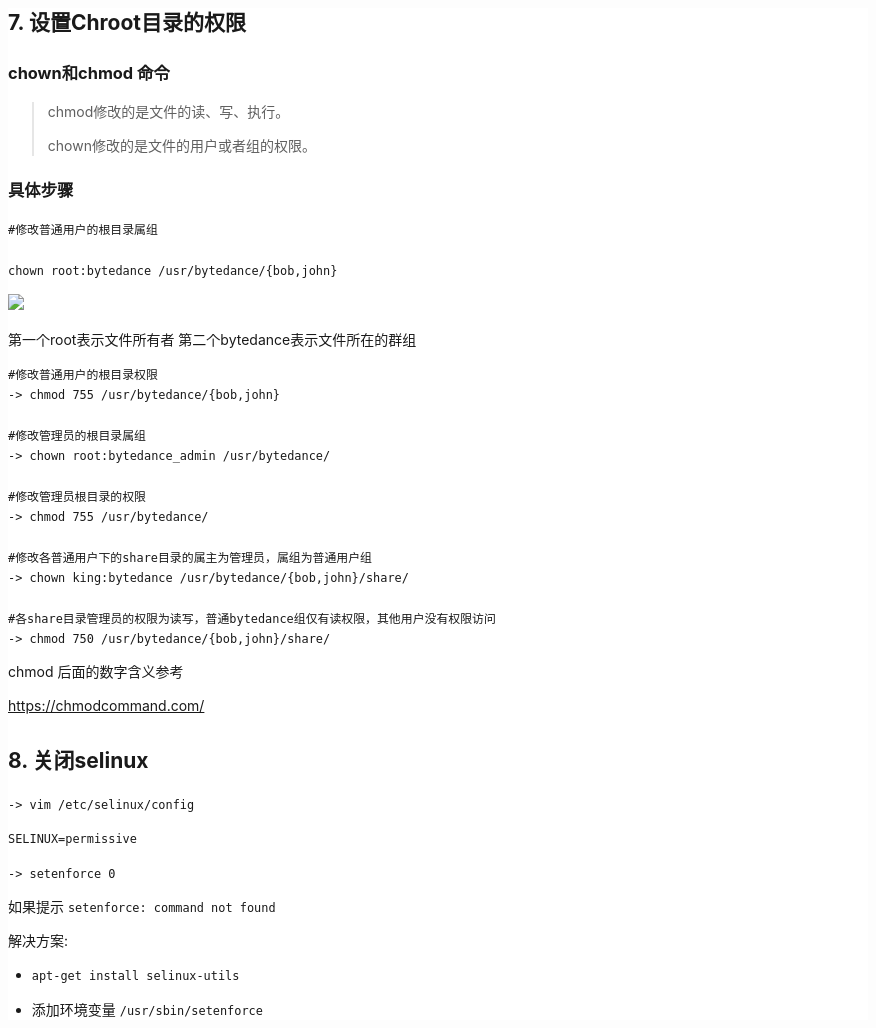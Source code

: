 ## 7. 设置Chroot目录的权限
### chown和chmod 命令
> chmod修改的是文件的读、写、执行。
> 
> chown修改的是文件的用户或者组的权限。

### 具体步骤

```
#修改普通用户的根目录属组

chown root:bytedance /usr/bytedance/{bob,john}
```
![](/Users/zhuangzhuang/Blog/source/images/sftp-chown.png)

第一个root表示文件所有者 第二个bytedance表示文件所在的群组

```
#修改普通用户的根目录权限
-> chmod 755 /usr/bytedance/{bob,john}  

#修改管理员的根目录属组
-> chown root:bytedance_admin /usr/bytedance/

#修改管理员根目录的权限
-> chmod 755 /usr/bytedance/

#修改各普通用户下的share目录的属主为管理员，属组为普通用户组
-> chown king:bytedance /usr/bytedance/{bob,john}/share/ 

#各share目录管理员的权限为读写，普通bytedance组仅有读权限，其他用户没有权限访问
-> chmod 750 /usr/bytedance/{bob,john}/share/

```

chmod 后面的数字含义参考

https://chmodcommand.com/

## 8. 关闭selinux
`-> vim /etc/selinux/config`

`SELINUX=permissive`

`-> setenforce 0`

如果提示 `setenforce: command not found`

解决方案:

* `apt-get install selinux-utils`

* 添加环境变量
`/usr/sbin/setenforce`
